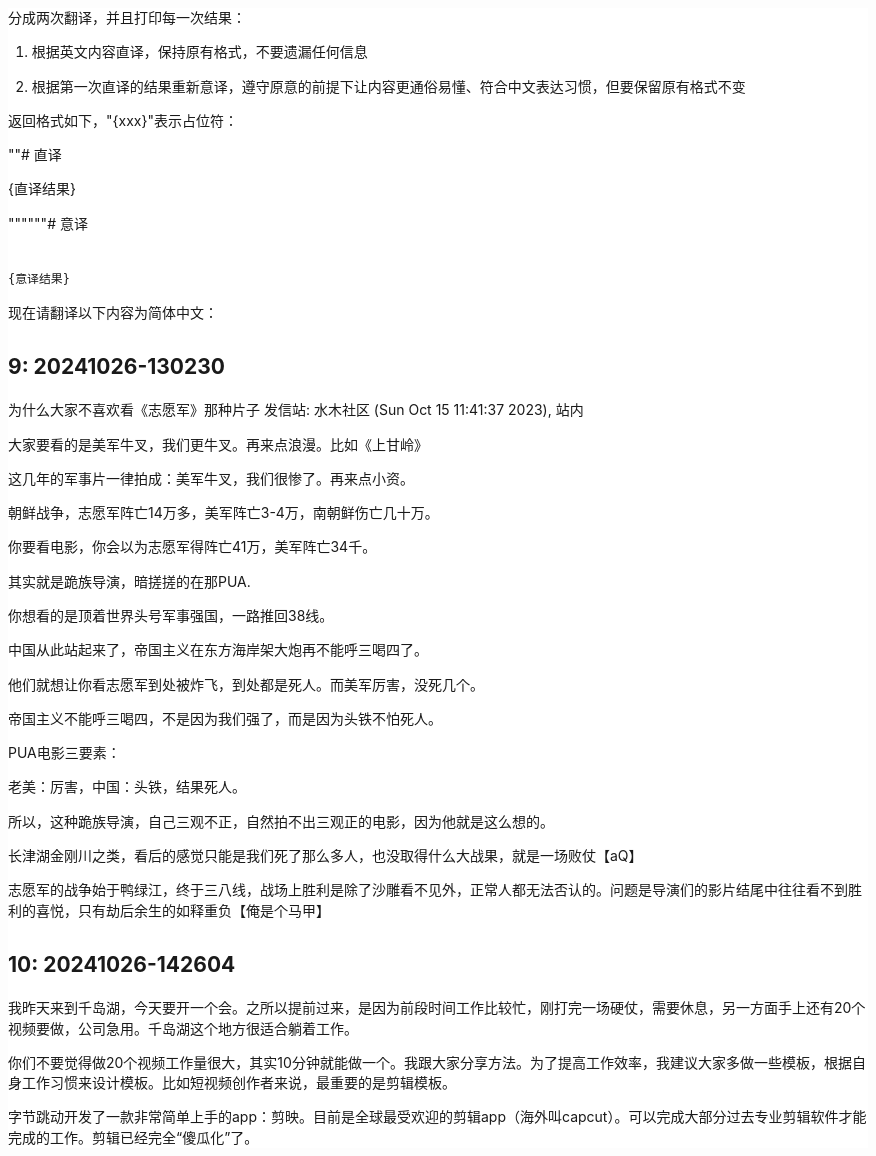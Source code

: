 分成两次翻译，并且打印每一次结果：

1. 根据英文内容直译，保持原有格式，不要遗漏任何信息

2. 根据第一次直译的结果重新意译，遵守原意的前提下让内容更通俗易懂、符合中文表达习惯，但要保留原有格式不变

返回格式如下，"{xxx}"表示占位符：

""# 直译

{直译结果}

""""""# 意译

```

{意译结果}

```

现在请翻译以下内容为简体中文：

## 9: 20241026-130230

为什么大家不喜欢看《志愿军》那种片子 发信站: 水木社区 (Sun Oct 15 11:41:37 2023), 站内

大家要看的是美军牛叉，我们更牛叉。再来点浪漫。比如《上甘岭》

这几年的军事片一律拍成：美军牛叉，我们很惨了。再来点小资。

朝鲜战争，志愿军阵亡14万多，美军阵亡3-4万，南朝鲜伤亡几十万。

你要看电影，你会以为志愿军得阵亡41万，美军阵亡34千。

其实就是跪族导演，暗搓搓的在那PUA.

你想看的是顶着世界头号军事强国，一路推回38线。

中国从此站起来了，帝国主义在东方海岸架大炮再不能呼三喝四了。

他们就想让你看志愿军到处被炸飞，到处都是死人。而美军厉害，没死几个。

帝国主义不能呼三喝四，不是因为我们强了，而是因为头铁不怕死人。

PUA电影三要素：

老美：厉害，中国：头铁，结果死人。

所以，这种跪族导演，自己三观不正，自然拍不出三观正的电影，因为他就是这么想的。

长津湖金刚川之类，看后的感觉只能是我们死了那么多人，也没取得什么大战果，就是一场败仗【aQ】

志愿军的战争始于鸭绿江，终于三八线，战场上胜利是除了沙雕看不见外，正常人都无法否认的。问题是导演们的影片结尾中往往看不到胜利的喜悦，只有劫后余生的如释重负【俺是个马甲】

## 10: 20241026-142604

我昨天来到千岛湖，今天要开一个会。之所以提前过来，是因为前段时间工作比较忙，刚打完一场硬仗，需要休息，另一方面手上还有20个视频要做，公司急用。千岛湖这个地方很适合躺着工作。

你们不要觉得做20个视频工作量很大，其实10分钟就能做一个。我跟大家分享方法。为了提高工作效率，我建议大家多做一些模板，根据自身工作习惯来设计模板。比如短视频创作者来说，最重要的是剪辑模板。

字节跳动开发了一款非常简单上手的app：剪映。目前是全球最受欢迎的剪辑app（海外叫capcut）。可以完成大部分过去专业剪辑软件才能完成的工作。剪辑已经完全“傻瓜化”了。
